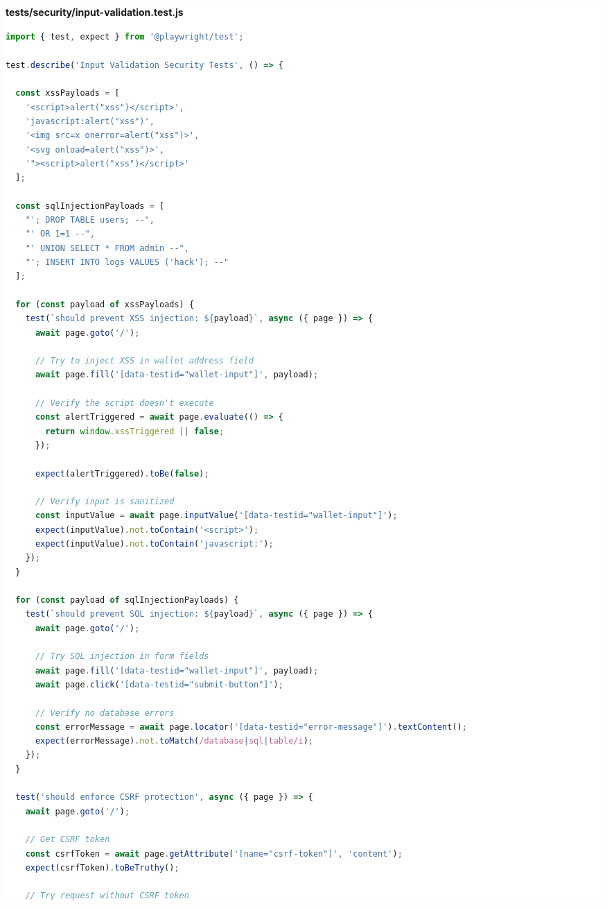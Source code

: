 **tests/security/input-validation.test.js**
```javascript
import { test, expect } from '@playwright/test';

test.describe('Input Validation Security Tests', () => {
  
  const xssPayloads = [
    '<script>alert("xss")</script>',
    'javascript:alert("xss")',
    '<img src=x onerror=alert("xss")>',
    '<svg onload=alert("xss")>',
    '"><script>alert("xss")</script>'
  ];

  const sqlInjectionPayloads = [
    "'; DROP TABLE users; --",
    "' OR 1=1 --",
    "' UNION SELECT * FROM admin --",
    "'; INSERT INTO logs VALUES ('hack'); --"
  ];

  for (const payload of xssPayloads) {
    test(`should prevent XSS injection: ${payload}`, async ({ page }) => {
      await page.goto('/');

      // Try to inject XSS in wallet address field
      await page.fill('[data-testid="wallet-input"]', payload);
      
      // Verify the script doesn't execute
      const alertTriggered = await page.evaluate(() => {
        return window.xssTriggered || false;
      });
      
      expect(alertTriggered).toBe(false);
      
      // Verify input is sanitized
      const inputValue = await page.inputValue('[data-testid="wallet-input"]');
      expect(inputValue).not.toContain('<script>');
      expect(inputValue).not.toContain('javascript:');
    });
  }

  for (const payload of sqlInjectionPayloads) {
    test(`should prevent SQL injection: ${payload}`, async ({ page }) => {
      await page.goto('/');

      // Try SQL injection in form fields
      await page.fill('[data-testid="wallet-input"]', payload);
      await page.click('[data-testid="submit-button"]');

      // Verify no database errors
      const errorMessage = await page.locator('[data-testid="error-message"]').textContent();
      expect(errorMessage).not.toMatch(/database|sql|table/i);
    });
  }

  test('should enforce CSRF protection', async ({ page }) => {
    await page.goto('/');

    // Get CSRF token
    const csrfToken = await page.getAttribute('[name="csrf-token"]', 'content');
    expect(csrfToken).toBeTruthy();

    // Try request without CSRF token
```